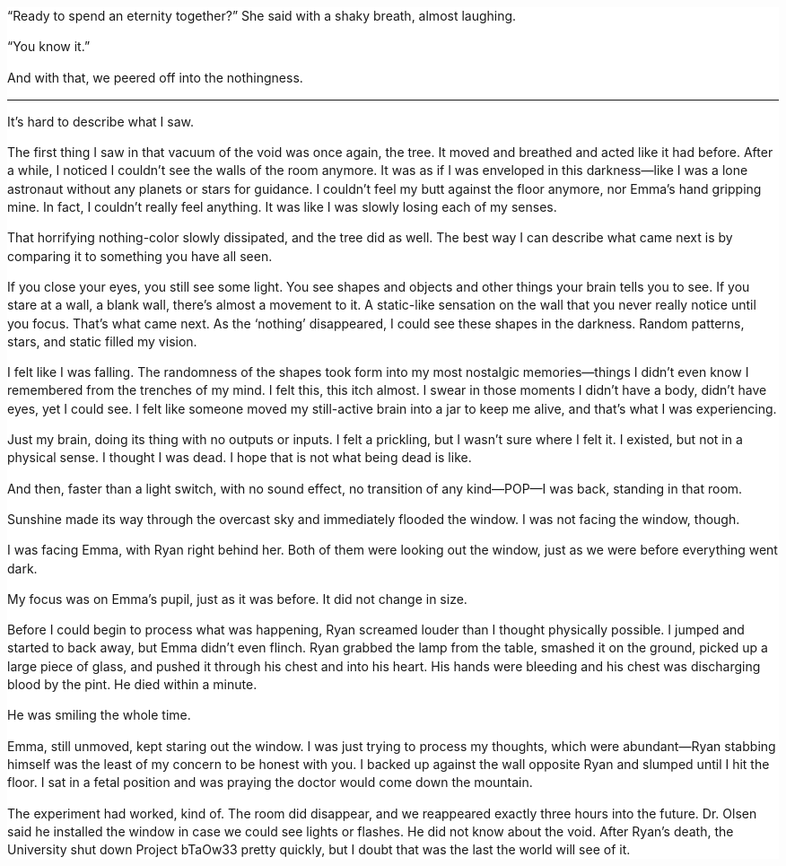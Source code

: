 “Ready to spend an eternity together?” She said with a shaky breath, almost laughing.

“You know it.”

And with that, we peered off into the nothingness.

----

It’s hard to describe what I saw.

The first thing I saw in that vacuum of the void was once again, the tree. It moved and breathed and acted like it had before. After a while, I noticed I couldn’t see the walls of the room anymore. It was as if I was enveloped in this darkness—like I was a lone astronaut without any planets or stars for guidance. I couldn’t feel my butt against the floor anymore, nor Emma’s hand gripping mine. In fact, I couldn’t really feel anything. It was like I was slowly losing each of my senses.

That horrifying nothing-color slowly dissipated, and the tree did as well. The best way I can describe what came next is by comparing it to something you have all seen.

If you close your eyes, you still see some light. You see shapes and objects and other things your brain tells you to see. If you stare at a wall, a blank wall, there’s almost a movement to it. A static-like sensation on the wall that you never really notice until you focus. That’s what came next. As the ‘nothing’ disappeared, I could see these shapes in the darkness. Random patterns, stars, and static filled my vision.

I felt like I was falling. The randomness of the shapes took form into my most nostalgic memories—things I didn’t even know I remembered from the trenches of my mind. I felt this, this itch almost. I swear in those moments I didn’t have a body, didn’t have eyes, yet I could see. I felt like someone moved my still-active brain into a jar to keep me alive, and that’s what I was experiencing.

Just my brain, doing its thing with no outputs or inputs. I felt a prickling, but I wasn’t sure where I felt it. I existed, but not in a physical sense. I thought I was dead. I hope that is not what being dead is like.

And then, faster than a light switch, with no sound effect, no transition of any kind—POP—I was back, standing in that room.

Sunshine made its way through the overcast sky and immediately flooded the window. I was not facing the window, though.

I was facing Emma, with Ryan right behind her. Both of them were looking out the window, just as we were before everything went dark.

My focus was on Emma’s pupil, just as it was before. It did not change in size.

Before I could begin to process what was happening, Ryan screamed louder than I thought physically possible. I jumped and started to back away, but Emma didn’t even flinch. Ryan grabbed the lamp from the table, smashed it on the ground, picked up a large piece of glass, and pushed it through his chest and into his heart. His hands were bleeding and his chest was discharging blood by the pint. He died within a minute.

He was smiling the whole time.

Emma, still unmoved, kept staring out the window. I was just trying to process my thoughts, which were abundant—Ryan stabbing himself was the least of my concern to be honest with you. I backed up against the wall opposite Ryan and slumped until I hit the floor. I sat in a fetal position and was praying the doctor would come down the mountain.

The experiment had worked, kind of. The room did disappear, and we reappeared exactly three hours into the future. Dr. Olsen said he installed the window in case we could see lights or flashes. He did not know about the void. After Ryan’s death, the University shut down Project bTaOw33 pretty quickly, but I doubt that was the last the world will see of it.
